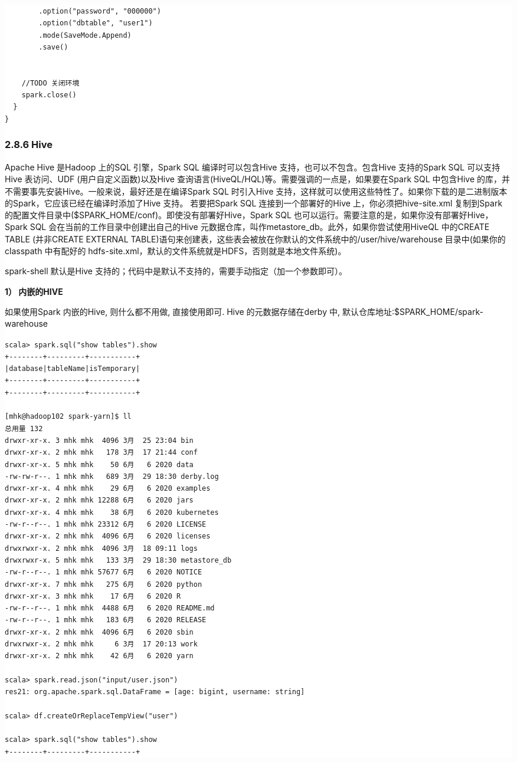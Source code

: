 ```xml
        .option("password", "000000")
        .option("dbtable", "user1")
        .mode(SaveMode.Append)
        .save()


    //TODO 关闭环境
    spark.close()
  }
}

```
### 2.8.6 Hive
Apache Hive 是Hadoop 上的SQL 引擎，Spark SQL 编译时可以包含Hive  支持，也可以不包含。包含Hive 支持的Spark SQL 可以支持Hive 表访问、UDF (用户自定义函数)以及Hive 查询语言(HiveQL/HQL)等。需要强调的一点是，如果要在Spark SQL 中包含Hive 的库，并不需要事先安装Hive。一般来说，最好还是在编译Spark SQL 时引入Hive 支持，这样就可以使用这些特性了。如果你下载的是二进制版本的Spark，它应该已经在编译时添加了Hive 支持。
若要把Spark SQL 连接到一个部署好的Hive  上，你必须把hive-site.xml 复制到Spark 的配置文件目录中($SPARK_HOME/conf)。即使没有部署好Hive，Spark SQL 也可以运行。需要注意的是，如果你没有部署好Hive，Spark SQL 会在当前的工作目录中创建出自己的Hive 元数据仓库，叫作metastore_db。此外，如果你尝试使用HiveQL 中的CREATE TABLE (并非CREATE EXTERNAL TABLE)语句来创建表，这些表会被放在你默认的文件系统中的/user/hive/warehouse 目录中(如果你的classpath 中有配好的
hdfs-site.xml，默认的文件系统就是HDFS，否则就是本地文件系统)。

spark-shell 默认是Hive 支持的；代码中是默认不支持的，需要手动指定（加一个参数即可）。

**1） 内嵌的HIVE**

如果使用Spark 内嵌的Hive, 则什么都不用做, 直接使用即可.
Hive 的元数据存储在derby 中, 默认仓库地址:$SPARK_HOME/spark-warehouse
```shell
scala> spark.sql("show tables").show
+--------+---------+-----------+
|database|tableName|isTemporary|
+--------+---------+-----------+
+--------+---------+-----------+

[mhk@hadoop102 spark-yarn]$ ll
总用量 132
drwxr-xr-x. 3 mhk mhk  4096 3月  25 23:04 bin
drwxr-xr-x. 2 mhk mhk   178 3月  17 21:44 conf
drwxr-xr-x. 5 mhk mhk    50 6月   6 2020 data
-rw-rw-r--. 1 mhk mhk   689 3月  29 18:30 derby.log
drwxr-xr-x. 4 mhk mhk    29 6月   6 2020 examples
drwxr-xr-x. 2 mhk mhk 12288 6月   6 2020 jars
drwxr-xr-x. 4 mhk mhk    38 6月   6 2020 kubernetes
-rw-r--r--. 1 mhk mhk 23312 6月   6 2020 LICENSE
drwxr-xr-x. 2 mhk mhk  4096 6月   6 2020 licenses
drwxrwxr-x. 2 mhk mhk  4096 3月  18 09:11 logs
drwxrwxr-x. 5 mhk mhk   133 3月  29 18:30 metastore_db
-rw-r--r--. 1 mhk mhk 57677 6月   6 2020 NOTICE
drwxr-xr-x. 7 mhk mhk   275 6月   6 2020 python
drwxr-xr-x. 3 mhk mhk    17 6月   6 2020 R
-rw-r--r--. 1 mhk mhk  4488 6月   6 2020 README.md
-rw-r--r--. 1 mhk mhk   183 6月   6 2020 RELEASE
drwxr-xr-x. 2 mhk mhk  4096 6月   6 2020 sbin
drwxrwxr-x. 2 mhk mhk     6 3月  17 20:13 work
drwxr-xr-x. 2 mhk mhk    42 6月   6 2020 yarn

scala> spark.read.json("input/user.json")
res21: org.apache.spark.sql.DataFrame = [age: bigint, username: string]         

scala> df.createOrReplaceTempView("user")

scala> spark.sql("show tables").show
+--------+---------+-----------+
```
